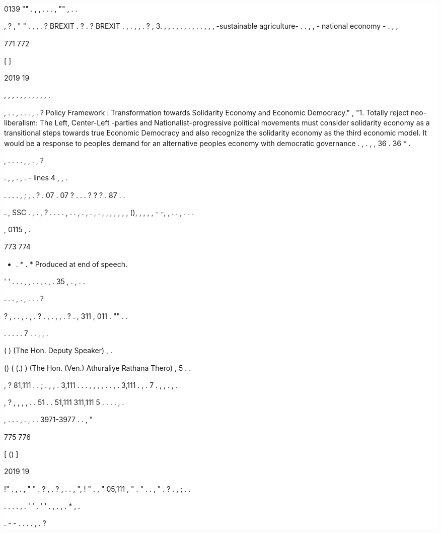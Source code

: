 0139 "" . , , . . . , "" , . .

, ? , " " . , , . ? BREXIT . ? . ? BREXIT . , . , , . ? , 3. , , . , . , . , . . , , , -sustainable agriculture- . . , , - national economy - . , ,

771 772

[ ]

2019 19

, , , . , , . , , , , .

, . . , . . . , . ? Policy Framework : Transformation towards Solidarity Economy and Economic Democracy." , "1. Totally reject neo-liberalism: The Left, Center-Left -parties and Nationalist-progressive political movements must consider solidarity economy as a transitional steps towards true Economic Democracy and also recognize the solidarity economy as the third economic model. It would be a response to peoples demand for an alternative peoples economy with democratic governance . , . , , 36 . 36 * .

, . . . . , , . , ?

. , , . , . - lines 4 , , .

. . . . , ; , . ? . 07 . 07 ? . . . ? ? ? . 87 . .

. , SSC . , . , ? . . . . , . . , . , . , . , , , , , , , (), , , , , - -, , . . , . . .

, 0115 , .

773 774

* . * . * Produced at end of speech.

' ' . . . , , . . , . , . 35 , . , . .

. . . , . , . . . ?

? , . . , . , . ? . , . , , . ? . , 311 , 011 . "" . .

. . . . . 7 . . , , .

( ) (The Hon. Deputy Speaker) , .

() ( (.) ) (The Hon. (Ven.) Athuraliye Rathana Thero) , 5 . .

, ? 81,111 . . ; . , , . 3,111 . . . , , , , . . , . 3,111 . , . 7 . , , . , .

, ? , , , , . . 51 . . 51,111 311,111 5 . . . . , .

, . . . , . , . . 3971-3977 . . , "

775 776

[ () ]

2019 19

!" . , . , " " . ? , . ? , . . , ", ! " . , " 05,111 , " . " . . , " . ? . , ; . .

. . . . , . ' ' . ' ' . , . , . * , .

. - - . . . . , . ?

